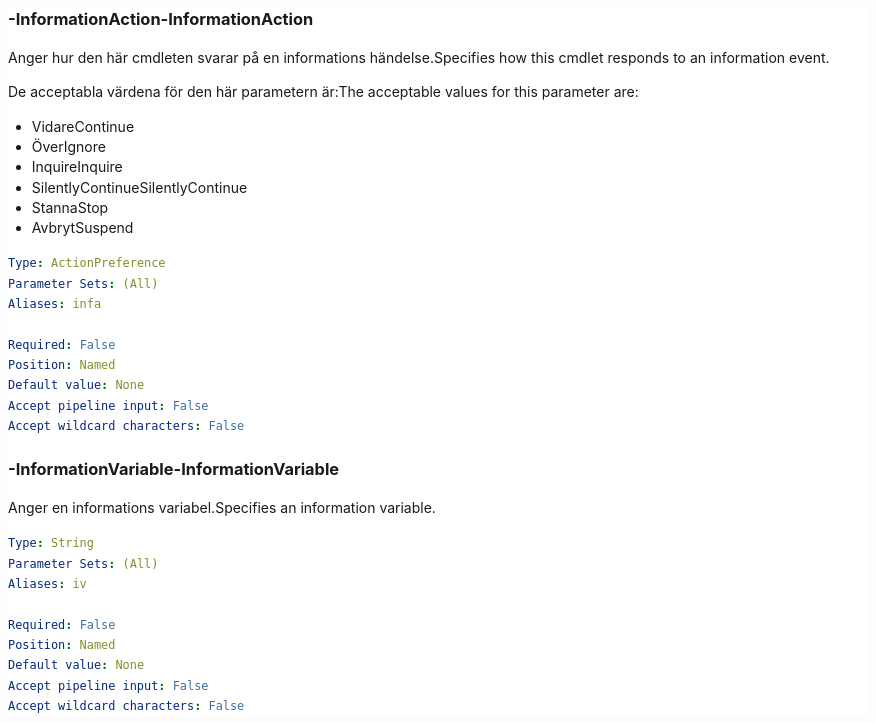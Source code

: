 ### <span data-ttu-id="ccc26-128">-InformationAction</span><span class="sxs-lookup"><span data-stu-id="ccc26-128">-InformationAction</span></span>
<span data-ttu-id="ccc26-129">Anger hur den här cmdleten svarar på en informations händelse.</span><span class="sxs-lookup"><span data-stu-id="ccc26-129">Specifies how this cmdlet responds to an information event.</span></span>

<span data-ttu-id="ccc26-130">De acceptabla värdena för den här parametern är:</span><span class="sxs-lookup"><span data-stu-id="ccc26-130">The acceptable values for this parameter are:</span></span>

- <span data-ttu-id="ccc26-131">Vidare</span><span class="sxs-lookup"><span data-stu-id="ccc26-131">Continue</span></span>
- <span data-ttu-id="ccc26-132">Över</span><span class="sxs-lookup"><span data-stu-id="ccc26-132">Ignore</span></span>
- <span data-ttu-id="ccc26-133">Inquire</span><span class="sxs-lookup"><span data-stu-id="ccc26-133">Inquire</span></span>
- <span data-ttu-id="ccc26-134">SilentlyContinue</span><span class="sxs-lookup"><span data-stu-id="ccc26-134">SilentlyContinue</span></span>
- <span data-ttu-id="ccc26-135">Stanna</span><span class="sxs-lookup"><span data-stu-id="ccc26-135">Stop</span></span>
- <span data-ttu-id="ccc26-136">Avbryt</span><span class="sxs-lookup"><span data-stu-id="ccc26-136">Suspend</span></span>

```yaml
Type: ActionPreference
Parameter Sets: (All)
Aliases: infa

Required: False
Position: Named
Default value: None
Accept pipeline input: False
Accept wildcard characters: False
```

### <span data-ttu-id="ccc26-137">-InformationVariable</span><span class="sxs-lookup"><span data-stu-id="ccc26-137">-InformationVariable</span></span>
<span data-ttu-id="ccc26-138">Anger en informations variabel.</span><span class="sxs-lookup"><span data-stu-id="ccc26-138">Specifies an information variable.</span></span>

```yaml
Type: String
Parameter Sets: (All)
Aliases: iv

Required: False
Position: Named
Default value: None
Accept pipeline input: False
Accept wildcard characters: False
```
